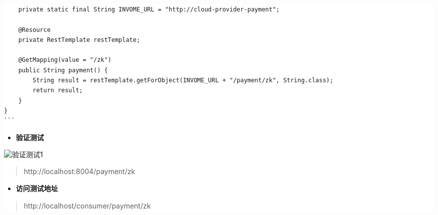         private static final String INVOME_URL = "http://cloud-provider-payment";

        @Resource
        private RestTemplate restTemplate;

        @GetMapping(value = "/zk")
        public String payment() {
            String result = restTemplate.getForObject(INVOME_URL + "/payment/zk", String.class);
            return result;
        }
    }
    ```
- **验证测试**

![验证测试1](/docs/assets/spring-cloud-2/E-module/yky-2020-08-18-160130.png)

> http://localhost:8004/payment/zk

- **访问测试地址**

> http://localhost/consumer/payment/zk